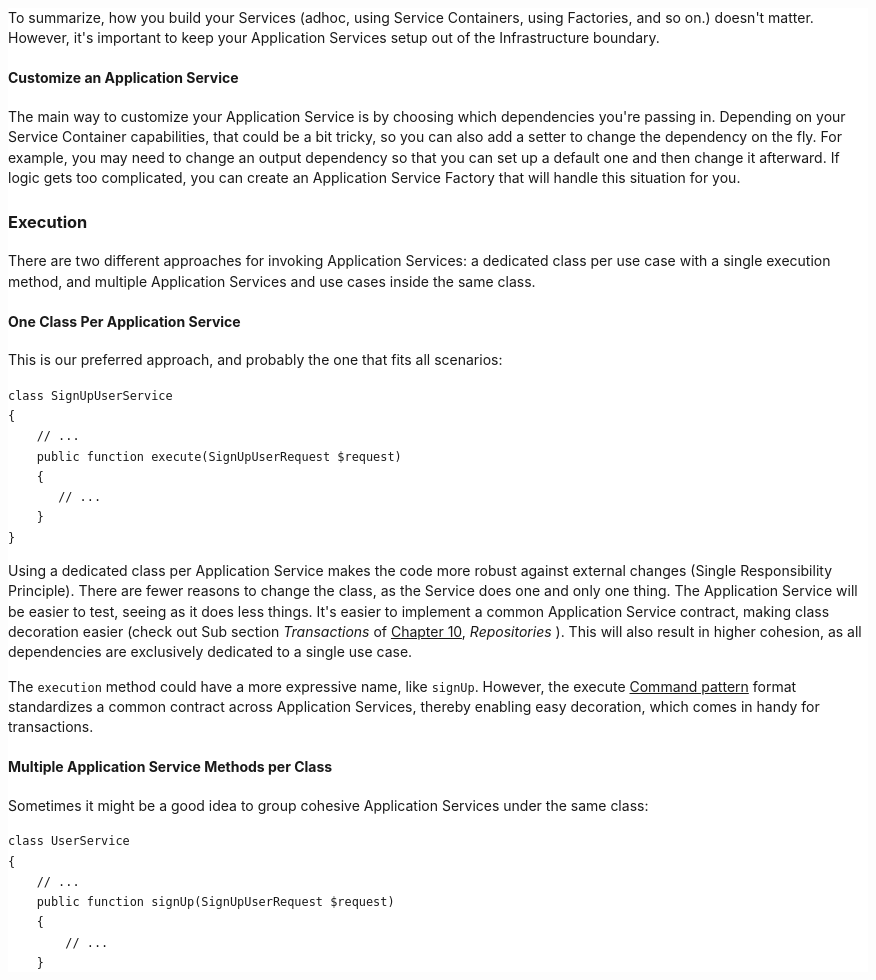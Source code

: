 To summarize, how you build your Services (adhoc, using Service Containers, using Factories, and so on.) doesn't matter. However, it's important to keep your Application Services setup out of the Infrastructure boundary.

#### Customize an Application Service

The main way to customize your Application Service is by choosing which dependencies you're passing in. Depending on your Service Container capabilities, that could be a bit tricky, so you can also add a setter to change the dependency on the fly. For example, you may need to change an output dependency so that you can set up a default one and then change it afterward. If logic gets too complicated, you can create an Application Service Factory that will handle this situation for you.

### Execution

There are two different approaches for invoking Application Services: a dedicated class per use case with a single execution method, and multiple Application Services and use cases inside the same class.

#### One Class Per Application Service

This is our preferred approach, and probably the one that fits all scenarios:

    class SignUpUserService 
    { 
        // ...
        public function execute(SignUpUserRequest $request)
        {
           // ...
        }
    }

Using a dedicated class per Application Service makes the code more robust against external changes (Single Responsibility Principle). There are fewer reasons to change the class, as the Service does one and only one thing. The Application Service will be easier to test, seeing as it does less things. It's easier to implement a common Application Service contract, making class decoration easier (check out Sub section _Transactions_ of [Chapter 10](/chapters/10%20Repositories.md),  _Repositories_ ). This will also result in higher cohesion, as all dependencies are exclusively dedicated to a single use case.

The `execution` method could have a more expressive name, like `signUp`. However, the execute [Command pattern](http://martinfowler.com/bliki/DecoratedCommand.html) format standardizes a common contract across Application Services, thereby enabling easy decoration, which comes in handy for transactions.

#### Multiple Application Service Methods per Class

Sometimes it might be a good idea to group cohesive Application Services under the same class:

    class UserService
    {
        // ...
        public function signUp(SignUpUserRequest $request)
        {
            // ...
        }
    